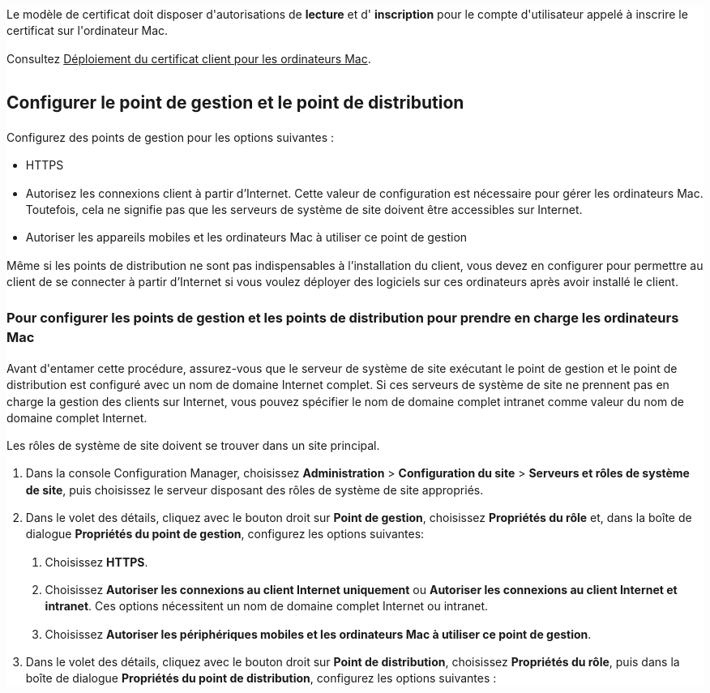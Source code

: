  Le modèle de certificat doit disposer d'autorisations de **lecture** et d' **inscription** pour le compte d'utilisateur appelé à inscrire le certificat sur l'ordinateur Mac.  

 Consultez [Déploiement du certificat client pour les ordinateurs Mac](../../plan-design/network/example-deployment-of-pki-certificates.md#BKMK_MacClient_SP1).  

## <a name="configure-the-management-point-and-distribution-point"></a>Configurer le point de gestion et le point de distribution  
 Configurez des points de gestion pour les options suivantes :  

-   HTTPS  

-   Autorisez les connexions client à partir d’Internet. Cette valeur de configuration est nécessaire pour gérer les ordinateurs Mac. Toutefois, cela ne signifie pas que les serveurs de système de site doivent être accessibles sur Internet.  

-   Autoriser les appareils mobiles et les ordinateurs Mac à utiliser ce point de gestion  

 Même si les points de distribution ne sont pas indispensables à l’installation du client, vous devez en configurer pour permettre au client de se connecter à partir d’Internet si vous voulez déployer des logiciels sur ces ordinateurs après avoir installé le client.  

 
### <a name="to-configure-management-points-and-distribution-points-to-support-macs"></a>Pour configurer les points de gestion et les points de distribution pour prendre en charge les ordinateurs Mac  

Avant d'entamer cette procédure, assurez-vous que le serveur de système de site exécutant le point de gestion et le point de distribution est configuré avec un nom de domaine Internet complet. Si ces serveurs de système de site ne prennent pas en charge la gestion des clients sur Internet, vous pouvez spécifier le nom de domaine complet intranet comme valeur du nom de domaine complet Internet. 

Les rôles de système de site doivent se trouver dans un site principal.  


1.  Dans la console Configuration Manager, choisissez **Administration** > **Configuration du site** > **Serveurs et rôles de système de site**, puis choisissez le serveur disposant des rôles de système de site appropriés.  

3.  Dans le volet des détails, cliquez avec le bouton droit sur **Point de gestion**, choisissez **Propriétés du rôle** et, dans la boîte de dialogue **Propriétés du point de gestion**, configurez les options suivantes:  

    1.  Choisissez **HTTPS**.  

    2.  Choisissez **Autoriser les connexions au client Internet uniquement** ou **Autoriser les connexions au client Internet et intranet**. Ces options nécessitent un nom de domaine complet Internet ou intranet.  

    3.  Choisissez **Autoriser les périphériques mobiles et les ordinateurs Mac à utiliser ce point de gestion**.  

4.  Dans le volet des détails, cliquez avec le bouton droit sur **Point de distribution**, choisissez **Propriétés du rôle**, puis dans la boîte de dialogue **Propriétés du point de distribution**, configurez les options suivantes :  
